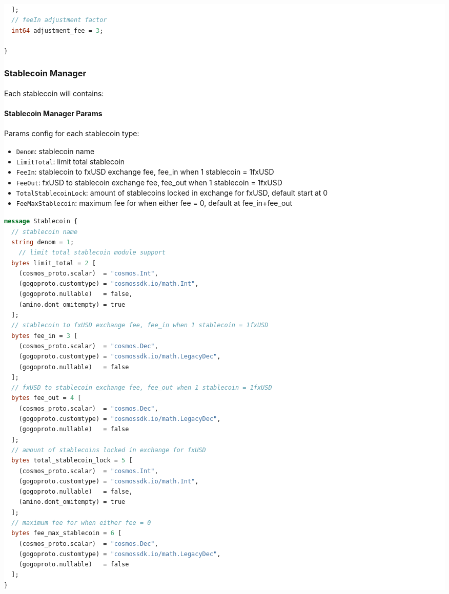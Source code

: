 ```protobuf
  ];
  // feeIn adjustment factor
  int64 adjustment_fee = 3;

}
```

### Stablecoin Manager

Each stablecoin will contains:

#### Stablecoin Manager Params

Params config for each stablecoin type:

- `Denom`: stablecoin name
- `LimitTotal`: limit total stablecoin 
- `FeeIn`: stablecoin to fxUSD exchange fee, fee_in when 1 stablecoin = 1fxUSD
- `FeeOut`: fxUSD to stablecoin exchange fee, fee_out when 1 stablecoin = 1fxUSD
- `TotalStablecoinLock`: amount of stablecoins locked in exchange for fxUSD, default start at 0
- `FeeMaxStablecoin`: maximum fee for when either fee = 0, default at fee_in+fee_out

```protobuf
message Stablecoin {
  // stablecoin name
  string denom = 1;
    // limit total stablecoin module support
  bytes limit_total = 2 [
    (cosmos_proto.scalar)  = "cosmos.Int",
    (gogoproto.customtype) = "cosmossdk.io/math.Int",
    (gogoproto.nullable)   = false,
    (amino.dont_omitempty) = true
  ];
  // stablecoin to fxUSD exchange fee, fee_in when 1 stablecoin = 1fxUSD
  bytes fee_in = 3 [
    (cosmos_proto.scalar)  = "cosmos.Dec",
    (gogoproto.customtype) = "cosmossdk.io/math.LegacyDec",
    (gogoproto.nullable)   = false
  ];
  // fxUSD to stablecoin exchange fee, fee_out when 1 stablecoin = 1fxUSD
  bytes fee_out = 4 [
    (cosmos_proto.scalar)  = "cosmos.Dec",
    (gogoproto.customtype) = "cosmossdk.io/math.LegacyDec",
    (gogoproto.nullable)   = false
  ];
  // amount of stablecoins locked in exchange for fxUSD
  bytes total_stablecoin_lock = 5 [
    (cosmos_proto.scalar)  = "cosmos.Int",
    (gogoproto.customtype) = "cosmossdk.io/math.Int",
    (gogoproto.nullable)   = false,
    (amino.dont_omitempty) = true
  ];
  // maximum fee for when either fee = 0
  bytes fee_max_stablecoin = 6 [
    (cosmos_proto.scalar)  = "cosmos.Dec",
    (gogoproto.customtype) = "cosmossdk.io/math.LegacyDec",
    (gogoproto.nullable)   = false
  ];
}

```
